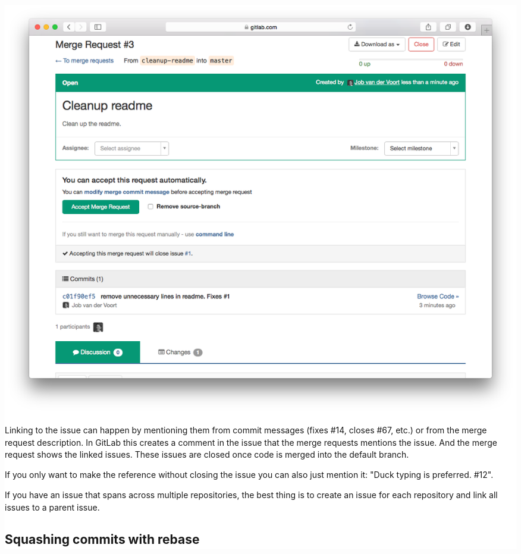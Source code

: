![Merge request showing the linked issues that will be closed](close_issue_mr.png)

Linking to the issue can happen by mentioning them from commit messages (fixes #14, closes #67, etc.) or from the merge request description.
In GitLab this creates a comment in the issue that the merge requests mentions the issue.
And the merge request shows the linked issues.
These issues are closed once code is merged into the default branch.

If you only want to make the reference without closing the issue you can also just mention it: "Duck typing is preferred. #12".

If you have an issue that spans across multiple repositories, the best thing is to create an issue for each repository and link all issues to a parent issue.

## Squashing commits with rebase
